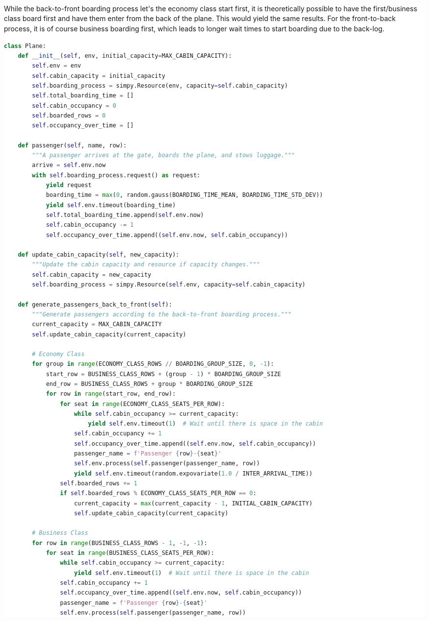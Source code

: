 While the back-to-front boarding process let's the economy class start first, it is theoretically possible to have the first/business class board first and have them enter from the back of the plane. This would yield the same results. For the front-to-back process, it is of course business boarding first, which leads to longer wait times to start boarding due to the back-log.

```python
class Plane:
    def __init__(self, env, initial_capacity=MAX_CABIN_CAPACITY):
        self.env = env
        self.cabin_capacity = initial_capacity
        self.boarding_process = simpy.Resource(env, capacity=self.cabin_capacity)
        self.total_boarding_time = []
        self.cabin_occupancy = 0
        self.boarded_rows = 0
        self.occupancy_over_time = []

    def passenger(self, name, row):
        """A passenger arrives at the gate, boards the plane, and stows luggage."""
        arrive = self.env.now
        with self.boarding_process.request() as request:
            yield request
            boarding_time = max(0, random.gauss(BOARDING_TIME_MEAN, BOARDING_TIME_STD_DEV))
            yield self.env.timeout(boarding_time)
            self.total_boarding_time.append(self.env.now)
            self.cabin_occupancy -= 1
            self.occupancy_over_time.append((self.env.now, self.cabin_occupancy))

    def update_cabin_capacity(self, new_capacity):
        """Update the cabin capacity and resource if capacity changes."""
        self.cabin_capacity = new_capacity
        self.boarding_process = simpy.Resource(self.env, capacity=self.cabin_capacity)

    def generate_passengers_back_to_front(self):
        """Generate passengers according to the back-to-front boarding process."""
        current_capacity = MAX_CABIN_CAPACITY
        self.update_cabin_capacity(current_capacity)

        # Economy Class
        for group in range(ECONOMY_CLASS_ROWS // BOARDING_GROUP_SIZE, 0, -1):
            start_row = BUSINESS_CLASS_ROWS + (group - 1) * BOARDING_GROUP_SIZE
            end_row = BUSINESS_CLASS_ROWS + group * BOARDING_GROUP_SIZE
            for row in range(start_row, end_row):
                for seat in range(ECONOMY_CLASS_SEATS_PER_ROW):
                    while self.cabin_occupancy >= current_capacity:
                        yield self.env.timeout(1)  # Wait until there is space in the cabin
                    self.cabin_occupancy += 1
                    self.occupancy_over_time.append((self.env.now, self.cabin_occupancy))
                    passenger_name = f'Passenger {row}-{seat}'
                    self.env.process(self.passenger(passenger_name, row))
                    yield self.env.timeout(random.expovariate(1.0 / INTER_ARRIVAL_TIME))
                self.boarded_rows += 1
                if self.boarded_rows % ECONOMY_CLASS_SEATS_PER_ROW == 0:
                    current_capacity = max(current_capacity - 1, INITIAL_CABIN_CAPACITY)
                    self.update_cabin_capacity(current_capacity)

        # Business Class
        for row in range(BUSINESS_CLASS_ROWS - 1, -1, -1):
            for seat in range(BUSINESS_CLASS_SEATS_PER_ROW):
                while self.cabin_occupancy >= current_capacity:
                    yield self.env.timeout(1)  # Wait until there is space in the cabin
                self.cabin_occupancy += 1
                self.occupancy_over_time.append((self.env.now, self.cabin_occupancy))
                passenger_name = f'Passenger {row}-{seat}'
                self.env.process(self.passenger(passenger_name, row))
```